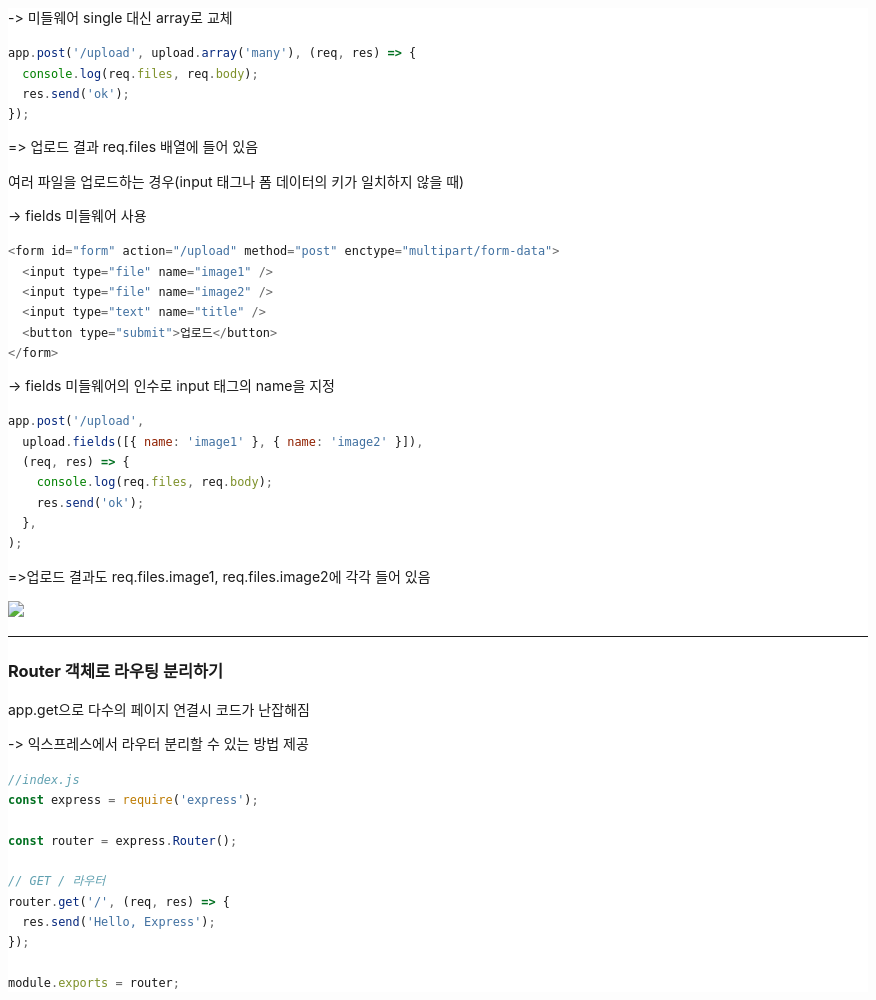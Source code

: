 -> 미들웨어 single 대신 array로 교체

```js
app.post('/upload', upload.array('many'), (req, res) => {
  console.log(req.files, req.body);
  res.send('ok');
});	
```

=> 업로드 결과 req.files 배열에 들어 있음



여러 파일을 업로드하는 경우(input 태그나 폼 데이터의 키가 일치하지 않을 때)

-> fields 미들웨어 사용

```js
<form id="form" action="/upload" method="post" enctype="multipart/form-data">
  <input type="file" name="image1" />
  <input type="file" name="image2" />
  <input type="text" name="title" />
  <button type="submit">업로드</button>
</form>
```

-> fields 미들웨어의 인수로 input 태그의 name을 지정

```js
app.post('/upload',
  upload.fields([{ name: 'image1' }, { name: 'image2' }]),
  (req, res) => {
    console.log(req.files, req.body);
    res.send('ok');
  },
);
```

=>업로드 결과도 req.files.image1, req.files.image2에 각각 들어 있음



<img src="https://thebook.io/img/080229/249.jpg">



-------



### Router 객체로 라우팅 분리하기

app.get으로 다수의 페이지 연결시 코드가 난잡해짐

-> 익스프레스에서 라우터 분리할 수 있는 방법 제공

```js
//index.js
const express = require('express');

const router = express.Router();

// GET / 라우터
router.get('/', (req, res) => {
  res.send('Hello, Express');
});

module.exports = router;
```
